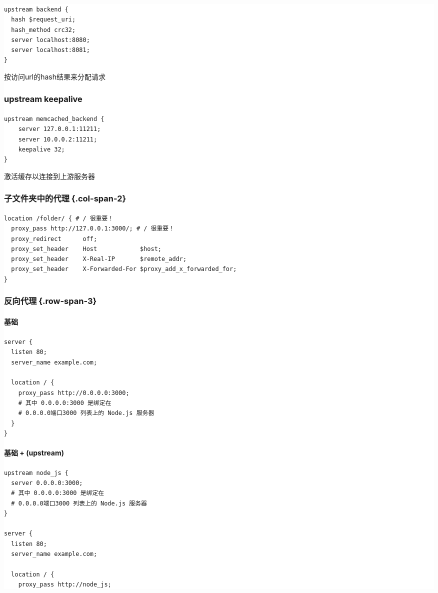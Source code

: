 ```nginx {2,3}
upstream backend {
  hash $request_uri;
  hash_method crc32;
  server localhost:8080;
  server localhost:8081;
}
```

按访问url的hash结果来分配请求

### upstream keepalive

```nginx {4}
upstream memcached_backend {
    server 127.0.0.1:11211;
    server 10.0.0.2:11211;
    keepalive 32;
}
```

激活缓存以连接到上游服务器

### 子文件夹中的代理 {.col-span-2}

```nginx {1,2}
location /folder/ { # / 很重要！
  proxy_pass http://127.0.0.1:3000/; # / 很重要！
  proxy_redirect      off;
  proxy_set_header    Host            $host;
  proxy_set_header    X-Real-IP       $remote_addr;
  proxy_set_header    X-Forwarded-For $proxy_add_x_forwarded_for;
}
```

### 反向代理 {.row-span-3}

#### 基础

```nginx
server {
  listen 80;
  server_name example.com;
  
  location / {
    proxy_pass http://0.0.0.0:3000;
    # 其中 0.0.0.0:3000 是绑定在 
    # 0.0.0.0端口3000 列表上的 Node.js 服务器
  }
}
```

#### 基础 + (upstream)

```nginx
upstream node_js {
  server 0.0.0.0:3000;
  # 其中 0.0.0.0:3000 是绑定在 
  # 0.0.0.0端口3000 列表上的 Node.js 服务器
}

server {
  listen 80;
  server_name example.com;
  
  location / {
    proxy_pass http://node_js;
```